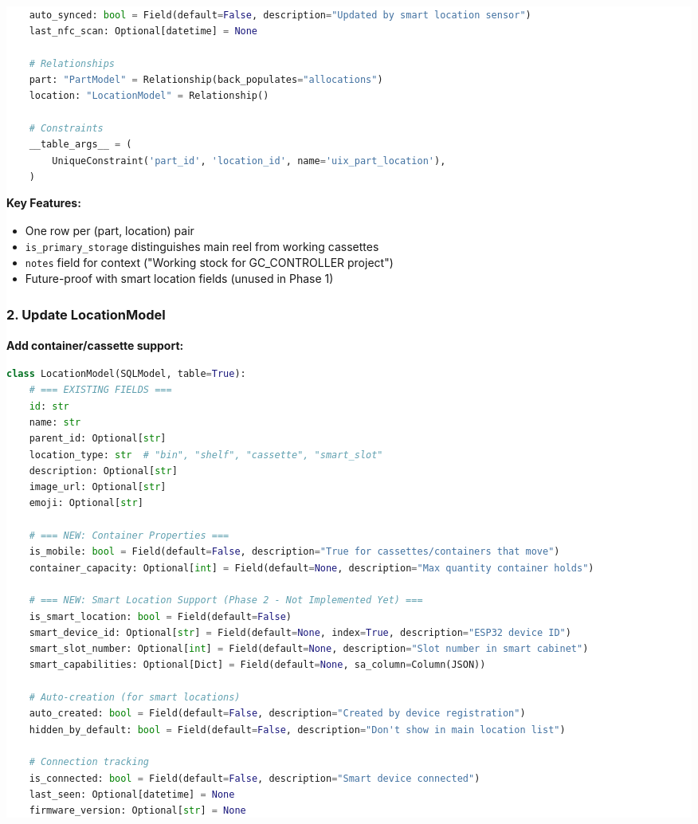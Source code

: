 ```python
    auto_synced: bool = Field(default=False, description="Updated by smart location sensor")
    last_nfc_scan: Optional[datetime] = None

    # Relationships
    part: "PartModel" = Relationship(back_populates="allocations")
    location: "LocationModel" = Relationship()

    # Constraints
    __table_args__ = (
        UniqueConstraint('part_id', 'location_id', name='uix_part_location'),
    )
```

**Key Features:**
- One row per (part, location) pair
- `is_primary_storage` distinguishes main reel from working cassettes
- `notes` field for context ("Working stock for GC_CONTROLLER project")
- Future-proof with smart location fields (unused in Phase 1)

### 2. Update LocationModel

**Add container/cassette support:**
```python
class LocationModel(SQLModel, table=True):
    # === EXISTING FIELDS ===
    id: str
    name: str
    parent_id: Optional[str]
    location_type: str  # "bin", "shelf", "cassette", "smart_slot"
    description: Optional[str]
    image_url: Optional[str]
    emoji: Optional[str]

    # === NEW: Container Properties ===
    is_mobile: bool = Field(default=False, description="True for cassettes/containers that move")
    container_capacity: Optional[int] = Field(default=None, description="Max quantity container holds")

    # === NEW: Smart Location Support (Phase 2 - Not Implemented Yet) ===
    is_smart_location: bool = Field(default=False)
    smart_device_id: Optional[str] = Field(default=None, index=True, description="ESP32 device ID")
    smart_slot_number: Optional[int] = Field(default=None, description="Slot number in smart cabinet")
    smart_capabilities: Optional[Dict] = Field(default=None, sa_column=Column(JSON))

    # Auto-creation (for smart locations)
    auto_created: bool = Field(default=False, description="Created by device registration")
    hidden_by_default: bool = Field(default=False, description="Don't show in main location list")

    # Connection tracking
    is_connected: bool = Field(default=False, description="Smart device connected")
    last_seen: Optional[datetime] = None
    firmware_version: Optional[str] = None
```
